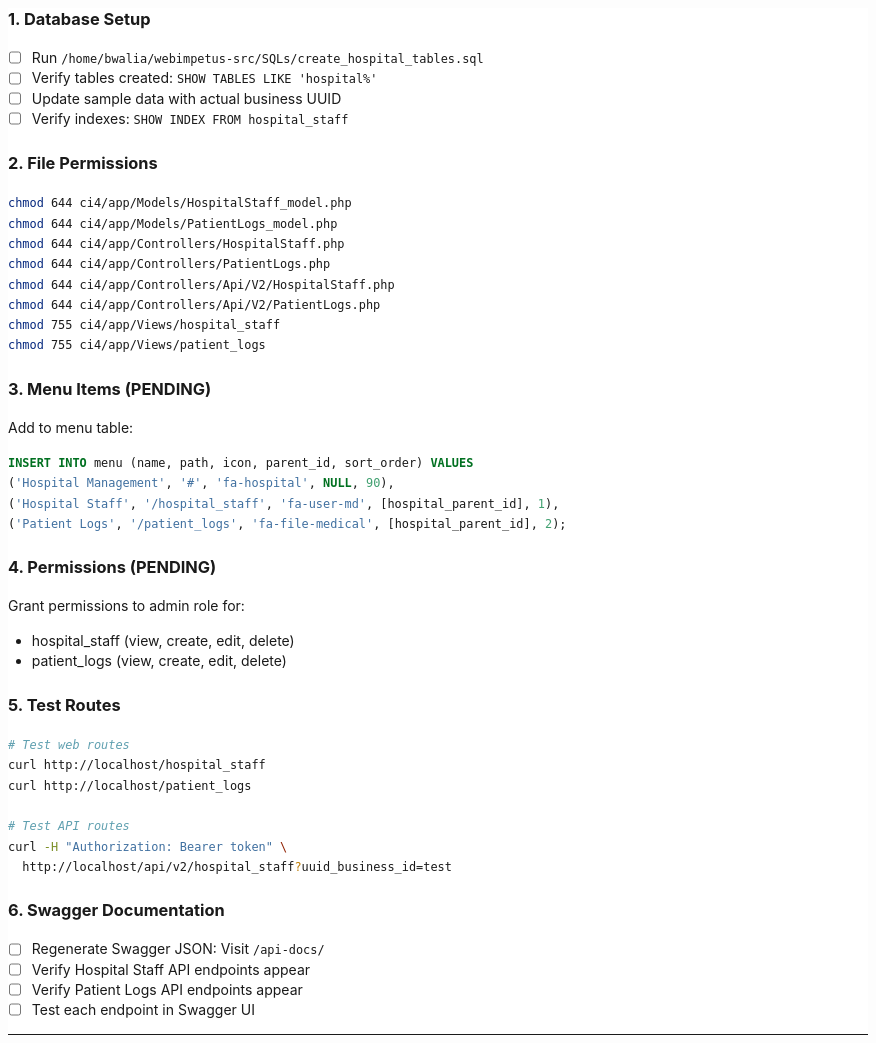 ### 1. Database Setup
- [ ] Run `/home/bwalia/webimpetus-src/SQLs/create_hospital_tables.sql`
- [ ] Verify tables created: `SHOW TABLES LIKE 'hospital%'`
- [ ] Update sample data with actual business UUID
- [ ] Verify indexes: `SHOW INDEX FROM hospital_staff`

### 2. File Permissions
```bash
chmod 644 ci4/app/Models/HospitalStaff_model.php
chmod 644 ci4/app/Models/PatientLogs_model.php
chmod 644 ci4/app/Controllers/HospitalStaff.php
chmod 644 ci4/app/Controllers/PatientLogs.php
chmod 644 ci4/app/Controllers/Api/V2/HospitalStaff.php
chmod 644 ci4/app/Controllers/Api/V2/PatientLogs.php
chmod 755 ci4/app/Views/hospital_staff
chmod 755 ci4/app/Views/patient_logs
```

### 3. Menu Items (PENDING)
Add to menu table:
```sql
INSERT INTO menu (name, path, icon, parent_id, sort_order) VALUES
('Hospital Management', '#', 'fa-hospital', NULL, 90),
('Hospital Staff', '/hospital_staff', 'fa-user-md', [hospital_parent_id], 1),
('Patient Logs', '/patient_logs', 'fa-file-medical', [hospital_parent_id], 2);
```

### 4. Permissions (PENDING)
Grant permissions to admin role for:
- hospital_staff (view, create, edit, delete)
- patient_logs (view, create, edit, delete)

### 5. Test Routes
```bash
# Test web routes
curl http://localhost/hospital_staff
curl http://localhost/patient_logs

# Test API routes
curl -H "Authorization: Bearer token" \
  http://localhost/api/v2/hospital_staff?uuid_business_id=test
```

### 6. Swagger Documentation
- [ ] Regenerate Swagger JSON: Visit `/api-docs/`
- [ ] Verify Hospital Staff API endpoints appear
- [ ] Verify Patient Logs API endpoints appear
- [ ] Test each endpoint in Swagger UI

---
